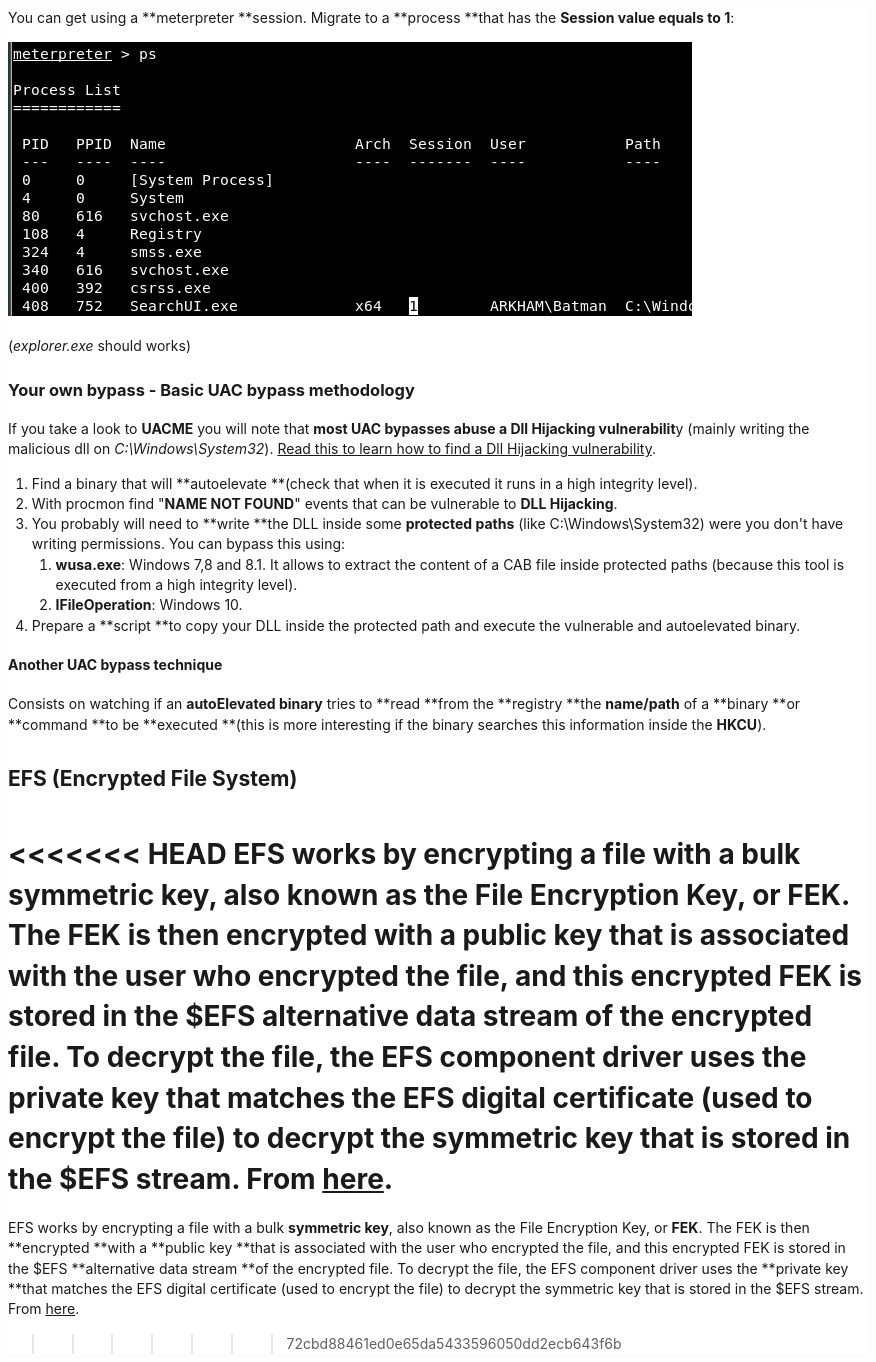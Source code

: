 You can get using a **meterpreter **session. Migrate to a **process **that has the **Session **value equals to** 1**:

![](<../.gitbook/assets/image (96).png>)

(_explorer.exe_ should works)

### Your own bypass - Basic UAC bypass methodology

If you take a look to **UACME** you will note that **most UAC bypasses abuse a Dll Hijacking vulnerabilit**y (mainly writing the malicious dll on _C:\Windows\System32_). [Read this to learn how to find a Dll Hijacking vulnerability](windows-local-privilege-escalation/dll-hijacking.md).

1. Find a binary that will **autoelevate **(check that when it is executed it runs in a high integrity level).
2. With procmon find "**NAME NOT FOUND**" events that can be vulnerable to **DLL Hijacking**.
3. You probably will need to **write **the DLL inside some **protected paths** (like C:\Windows\System32) were you don't have writing permissions. You can bypass this using:
   1. **wusa.exe**: Windows 7,8 and 8.1. It allows to extract the content of a CAB file inside protected paths (because this tool is executed from a high integrity level).
   2. **IFileOperation**: Windows 10.
4. Prepare a **script **to copy your DLL inside the protected path and execute the vulnerable and autoelevated binary.

#### Another UAC bypass technique

Consists on watching if an **autoElevated binary** tries to **read **from the **registry **the **name/path** of a **binary **or **command **to be **executed **(this is more interesting if the binary searches this information inside the **HKCU**).

## EFS (Encrypted File System)

<<<<<<< HEAD
EFS works by encrypting a file with a bulk **symmetric key**, also known as the File Encryption Key, or **FEK**. The FEK is then **encrypted** with a **public key** that is associated with the user who encrypted the file, and this encrypted FEK is stored in the $EFS **alternative data stream** of the encrypted file. To decrypt the file, the EFS component driver uses the **private key** that matches the EFS digital certificate \(used to encrypt the file\) to decrypt the symmetric key that is stored in the $EFS stream. From [here](https://en.wikipedia.org/wiki/Encrypting_File_System).
=======
EFS works by encrypting a file with a bulk **symmetric key**, also known as the File Encryption Key, or **FEK**.  The FEK is then **encrypted **with a **public key **that is associated with the user who encrypted the file, and this encrypted FEK is stored in the $EFS **alternative data stream **of the encrypted file. To decrypt the file, the EFS component driver uses the **private key **that matches the EFS digital certificate (used to encrypt the file) to decrypt the symmetric key that is stored in the $EFS stream. From [here](https://en.wikipedia.org/wiki/Encrypting_File_System).
>>>>>>> 72cbd88461ed0e65da5433596050dd2ecb643f6b
